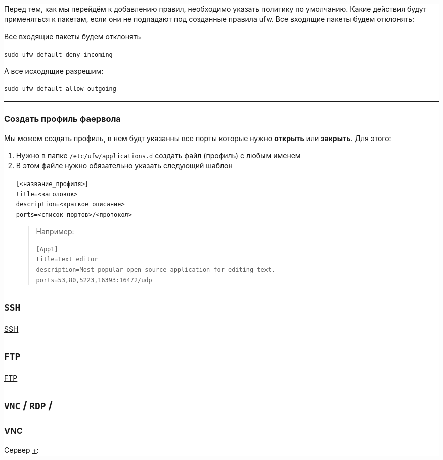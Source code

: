 
Перед тем, как мы перейдём к добавлению правил, необходимо указать политику по умолчанию. Какие действия будут применяться к пакетам, если они не подпадают под созданные правила ufw. Все входящие пакеты будем отклонять:

Все входящие пакеты будем отклонять

```bush
sudo ufw default deny incoming
```

А все исходящие разрешим:

```bush
sudo ufw default allow outgoing
```

---

### Создать профиль фаервола

Мы можем создать профиль, в нем будт указанны все порты которые нужно **открыть** или **закрыть**. Для этого:

1. Нужно в папке `/etc/ufw/applications.d` создать файл (профиль) с любым именем
2. В этом файле нужно обязательно указать следующий шаблон
    ```bush
    [<название_профиля>]
    title=<заголовок>
    description=<краткое описание>
    ports=<список портов>/<протокол>
    ```
    > Например:
    >
    > ```bush
    > [App1]
    > title=Text editor
    > description=Most popular open source application for editing text.
    > ports=53,80,5223,16393:16472/udp
    > ```

## `SSH`

[SSH](../Уроки/Блок6%20-%20Сети.md#SSH)

## `FTP`

[FTP](../Уроки/Блок6%20-%20Сети.md#FTP)

## `VNC` / `RDP` /

### VNC

Сервер [+](https://losst.ru/nastrojka-x11vnc-na-ubuntu):
